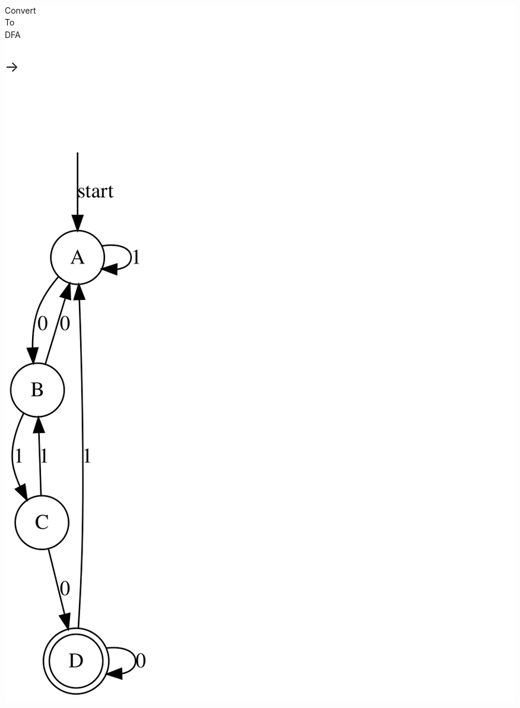 <div style="margin: auto;">
Convert<br />
To<br />
DFA
<div style="font-size: 25px;">

 $\to$</div>

</div>
<img src="./graphviz/q8.dot.svg" style="margin: auto;">
</div>
